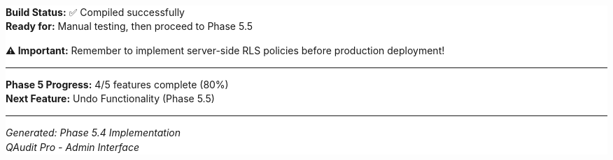 **Build Status:** ✅ Compiled successfully  
**Ready for:** Manual testing, then proceed to Phase 5.5

**⚠️ Important:** Remember to implement server-side RLS policies before production deployment!

---

**Phase 5 Progress:** 4/5 features complete (80%)  
**Next Feature:** Undo Functionality (Phase 5.5)

---

_Generated: Phase 5.4 Implementation_  
_QAudit Pro - Admin Interface_
